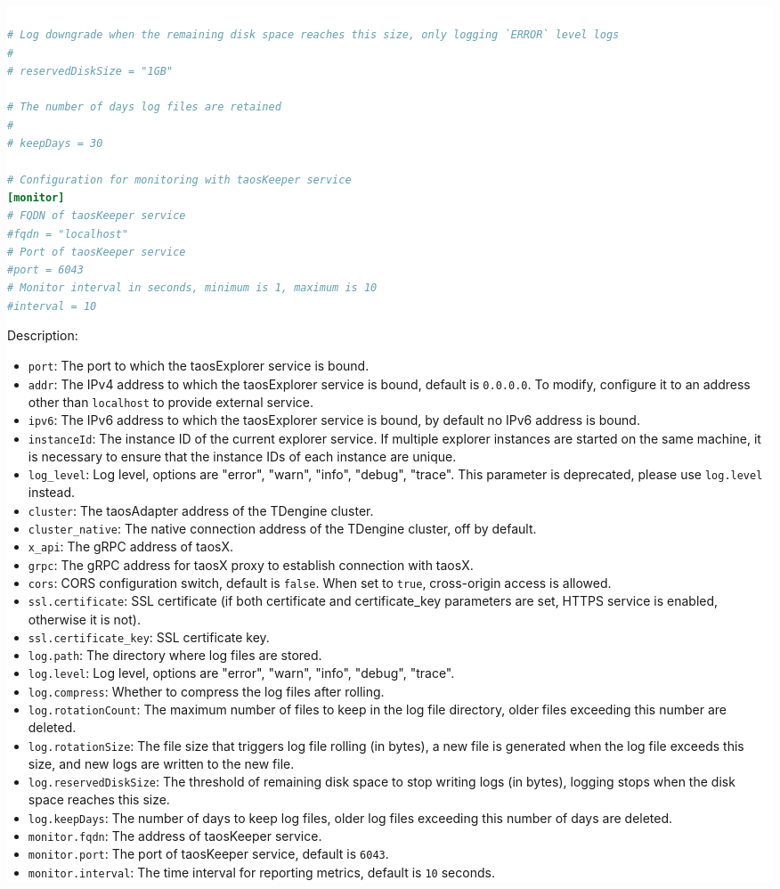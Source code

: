 ```toml

# Log downgrade when the remaining disk space reaches this size, only logging `ERROR` level logs
#
# reservedDiskSize = "1GB"

# The number of days log files are retained
#
# keepDays = 30

# Configuration for monitoring with taosKeeper service
[monitor]
# FQDN of taosKeeper service
#fqdn = "localhost"
# Port of taosKeeper service
#port = 6043
# Monitor interval in seconds, minimum is 1, maximum is 10
#interval = 10
```

Description:

- `port`: The port to which the taosExplorer service is bound.
- `addr`: The IPv4 address to which the taosExplorer service is bound, default is `0.0.0.0`. To modify, configure it to an address other than `localhost` to provide external service.
- `ipv6`: The IPv6 address to which the taosExplorer service is bound, by default no IPv6 address is bound.
- `instanceId`: The instance ID of the current explorer service. If multiple explorer instances are started on the same machine, it is necessary to ensure that the instance IDs of each instance are unique.
- `log_level`: Log level, options are "error", "warn", "info", "debug", "trace". This parameter is deprecated, please use `log.level` instead.
- `cluster`: The taosAdapter address of the TDengine cluster.
- `cluster_native`: The native connection address of the TDengine cluster, off by default.
- `x_api`: The gRPC address of taosX.
- `grpc`: The gRPC address for taosX proxy to establish connection with taosX.
- `cors`: CORS configuration switch, default is `false`. When set to `true`, cross-origin access is allowed.
- `ssl.certificate`: SSL certificate (if both certificate and certificate_key parameters are set, HTTPS service is enabled, otherwise it is not).
- `ssl.certificate_key`: SSL certificate key.
- `log.path`: The directory where log files are stored.
- `log.level`: Log level, options are "error", "warn", "info", "debug", "trace".
- `log.compress`: Whether to compress the log files after rolling.
- `log.rotationCount`: The maximum number of files to keep in the log file directory, older files exceeding this number are deleted.
- `log.rotationSize`: The file size that triggers log file rolling (in bytes), a new file is generated when the log file exceeds this size, and new logs are written to the new file.
- `log.reservedDiskSize`: The threshold of remaining disk space to stop writing logs (in bytes), logging stops when the disk space reaches this size.
- `log.keepDays`: The number of days to keep log files, older log files exceeding this number of days are deleted.
- `monitor.fqdn`: The address of taosKeeper service.
- `monitor.port`: The port of taosKeeper service, default is `6043`.
- `monitor.interval`: The time interval for reporting metrics, default is `10` seconds.
